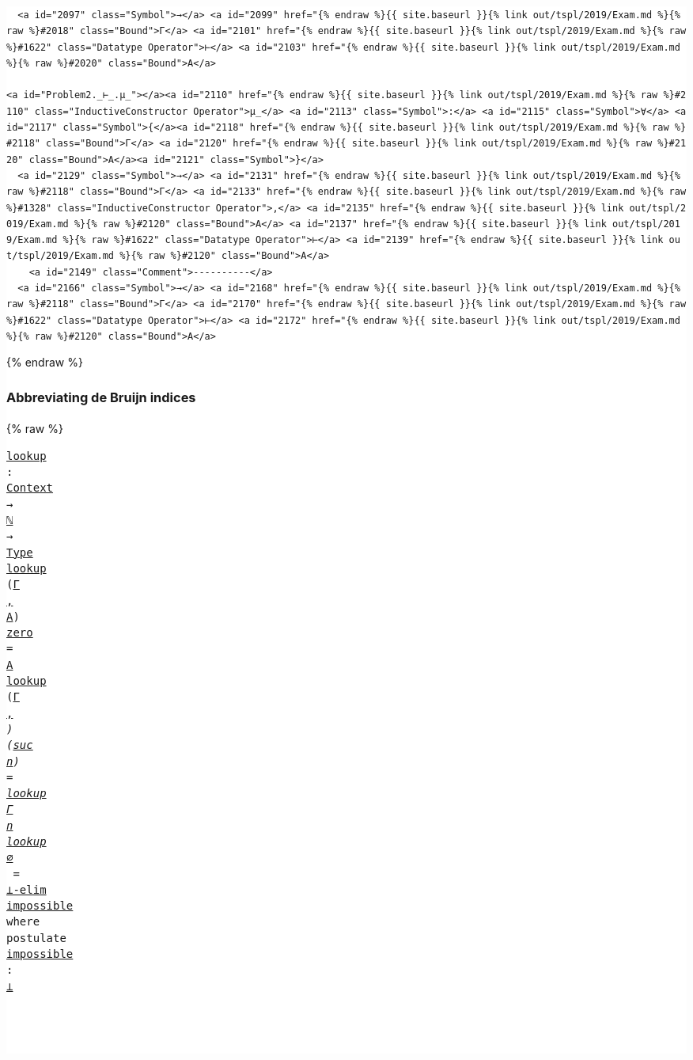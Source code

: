       <a id="2097" class="Symbol">→</a> <a id="2099" href="{% endraw %}{{ site.baseurl }}{% link out/tspl/2019/Exam.md %}{% raw %}#2018" class="Bound">Γ</a> <a id="2101" href="{% endraw %}{{ site.baseurl }}{% link out/tspl/2019/Exam.md %}{% raw %}#1622" class="Datatype Operator">⊢</a> <a id="2103" href="{% endraw %}{{ site.baseurl }}{% link out/tspl/2019/Exam.md %}{% raw %}#2020" class="Bound">A</a>

    <a id="Problem2._⊢_.μ_"></a><a id="2110" href="{% endraw %}{{ site.baseurl }}{% link out/tspl/2019/Exam.md %}{% raw %}#2110" class="InductiveConstructor Operator">μ_</a> <a id="2113" class="Symbol">:</a> <a id="2115" class="Symbol">∀</a> <a id="2117" class="Symbol">{</a><a id="2118" href="{% endraw %}{{ site.baseurl }}{% link out/tspl/2019/Exam.md %}{% raw %}#2118" class="Bound">Γ</a> <a id="2120" href="{% endraw %}{{ site.baseurl }}{% link out/tspl/2019/Exam.md %}{% raw %}#2120" class="Bound">A</a><a id="2121" class="Symbol">}</a>
      <a id="2129" class="Symbol">→</a> <a id="2131" href="{% endraw %}{{ site.baseurl }}{% link out/tspl/2019/Exam.md %}{% raw %}#2118" class="Bound">Γ</a> <a id="2133" href="{% endraw %}{{ site.baseurl }}{% link out/tspl/2019/Exam.md %}{% raw %}#1328" class="InductiveConstructor Operator">,</a> <a id="2135" href="{% endraw %}{{ site.baseurl }}{% link out/tspl/2019/Exam.md %}{% raw %}#2120" class="Bound">A</a> <a id="2137" href="{% endraw %}{{ site.baseurl }}{% link out/tspl/2019/Exam.md %}{% raw %}#1622" class="Datatype Operator">⊢</a> <a id="2139" href="{% endraw %}{{ site.baseurl }}{% link out/tspl/2019/Exam.md %}{% raw %}#2120" class="Bound">A</a>
        <a id="2149" class="Comment">----------</a>
      <a id="2166" class="Symbol">→</a> <a id="2168" href="{% endraw %}{{ site.baseurl }}{% link out/tspl/2019/Exam.md %}{% raw %}#2118" class="Bound">Γ</a> <a id="2170" href="{% endraw %}{{ site.baseurl }}{% link out/tspl/2019/Exam.md %}{% raw %}#1622" class="Datatype Operator">⊢</a> <a id="2172" href="{% endraw %}{{ site.baseurl }}{% link out/tspl/2019/Exam.md %}{% raw %}#2120" class="Bound">A</a>
</pre>{% endraw %}
### Abbreviating de Bruijn indices

{% raw %}<pre class="Agda">  <a id="Problem2.lookup"></a><a id="2221" href="{% endraw %}{{ site.baseurl }}{% link out/tspl/2019/Exam.md %}{% raw %}#2221" class="Function">lookup</a> <a id="2228" class="Symbol">:</a> <a id="2230" href="{% endraw %}{{ site.baseurl }}{% link out/tspl/2019/Exam.md %}{% raw %}#1286" class="Datatype">Context</a> <a id="2238" class="Symbol">→</a> <a id="2240" href="Agda.Builtin.Nat.html#192" class="Datatype">ℕ</a> <a id="2242" class="Symbol">→</a> <a id="2244" href="{% endraw %}{{ site.baseurl }}{% link out/tspl/2019/Exam.md %}{% raw %}#1213" class="Datatype">Type</a>
  <a id="2251" href="{% endraw %}{{ site.baseurl }}{% link out/tspl/2019/Exam.md %}{% raw %}#2221" class="Function">lookup</a> <a id="2258" class="Symbol">(</a><a id="2259" href="{% endraw %}{{ site.baseurl }}{% link out/tspl/2019/Exam.md %}{% raw %}#2259" class="Bound">Γ</a> <a id="2261" href="{% endraw %}{{ site.baseurl }}{% link out/tspl/2019/Exam.md %}{% raw %}#1328" class="InductiveConstructor Operator">,</a> <a id="2263" href="{% endraw %}{{ site.baseurl }}{% link out/tspl/2019/Exam.md %}{% raw %}#2263" class="Bound">A</a><a id="2264" class="Symbol">)</a> <a id="2266" href="Agda.Builtin.Nat.html#210" class="InductiveConstructor">zero</a>     <a id="2275" class="Symbol">=</a>  <a id="2278" href="{% endraw %}{{ site.baseurl }}{% link out/tspl/2019/Exam.md %}{% raw %}#2263" class="Bound">A</a>
  <a id="2282" href="{% endraw %}{{ site.baseurl }}{% link out/tspl/2019/Exam.md %}{% raw %}#2221" class="Function">lookup</a> <a id="2289" class="Symbol">(</a><a id="2290" href="{% endraw %}{{ site.baseurl }}{% link out/tspl/2019/Exam.md %}{% raw %}#2290" class="Bound">Γ</a> <a id="2292" href="{% endraw %}{{ site.baseurl }}{% link out/tspl/2019/Exam.md %}{% raw %}#1328" class="InductiveConstructor Operator">,</a> <a id="2294" class="Symbol">_)</a> <a id="2297" class="Symbol">(</a><a id="2298" href="Agda.Builtin.Nat.html#223" class="InductiveConstructor">suc</a> <a id="2302" href="{% endraw %}{{ site.baseurl }}{% link out/tspl/2019/Exam.md %}{% raw %}#2302" class="Bound">n</a><a id="2303" class="Symbol">)</a>  <a id="2306" class="Symbol">=</a>  <a id="2309" href="{% endraw %}{{ site.baseurl }}{% link out/tspl/2019/Exam.md %}{% raw %}#2221" class="Function">lookup</a> <a id="2316" href="{% endraw %}{{ site.baseurl }}{% link out/tspl/2019/Exam.md %}{% raw %}#2290" class="Bound">Γ</a> <a id="2318" href="{% endraw %}{{ site.baseurl }}{% link out/tspl/2019/Exam.md %}{% raw %}#2302" class="Bound">n</a>
  <a id="2322" href="{% endraw %}{{ site.baseurl }}{% link out/tspl/2019/Exam.md %}{% raw %}#2221" class="Function">lookup</a> <a id="2329" href="{% endraw %}{{ site.baseurl }}{% link out/tspl/2019/Exam.md %}{% raw %}#1310" class="InductiveConstructor">∅</a>       <a id="2337" class="Symbol">_</a>        <a id="2346" class="Symbol">=</a>  <a id="2349" href="https://agda.github.io/agda-stdlib/v1.3/Data.Empty.html#628" class="Function">⊥-elim</a> <a id="2356" href="{% endraw %}{{ site.baseurl }}{% link out/tspl/2019/Exam.md %}{% raw %}#2387" class="Postulate">impossible</a>
    <a id="2371" class="Keyword">where</a> <a id="2377" class="Keyword">postulate</a> <a id="2387" href="{% endraw %}{{ site.baseurl }}{% link out/tspl/2019/Exam.md %}{% raw %}#2387" class="Postulate">impossible</a> <a id="2398" class="Symbol">:</a> <a id="2400" href="https://agda.github.io/agda-stdlib/v1.3/Data.Empty.html#526" class="Datatype">⊥</a>